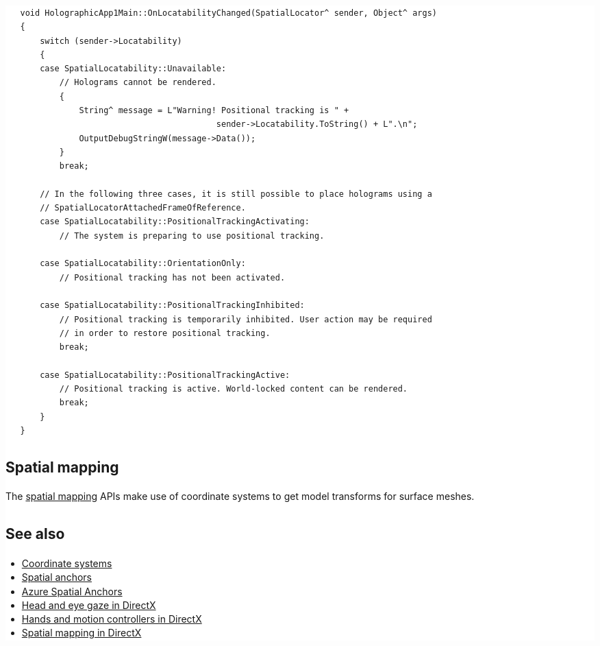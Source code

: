 ```
   void HolographicApp1Main::OnLocatabilityChanged(SpatialLocator^ sender, Object^ args)
   {
       switch (sender->Locatability)
       {
       case SpatialLocatability::Unavailable:
           // Holograms cannot be rendered.
           {
               String^ message = L"Warning! Positional tracking is " +
                                           sender->Locatability.ToString() + L".\n";
               OutputDebugStringW(message->Data());
           }
           break;

       // In the following three cases, it is still possible to place holograms using a
       // SpatialLocatorAttachedFrameOfReference.
       case SpatialLocatability::PositionalTrackingActivating:
           // The system is preparing to use positional tracking.

       case SpatialLocatability::OrientationOnly:
           // Positional tracking has not been activated.

       case SpatialLocatability::PositionalTrackingInhibited:
           // Positional tracking is temporarily inhibited. User action may be required
           // in order to restore positional tracking.
           break;

       case SpatialLocatability::PositionalTrackingActive:
           // Positional tracking is active. World-locked content can be rendered.
           break;
       }
   }
```

## Spatial mapping

The [spatial mapping](spatial-mapping-in-directx.md) APIs make use of coordinate systems to get model transforms for surface meshes.

## See also
* [Coordinate systems](../../design/coordinate-systems.md)
* [Spatial anchors](../../design/spatial-anchors.md)
* <a href="/azure/spatial-anchors" target="_blank">Azure Spatial Anchors</a>
* [Head and eye gaze in DirectX](gaze-in-directx.md)
* [Hands and motion controllers in DirectX](hands-and-motion-controllers-in-directx.md)
* [Spatial mapping in DirectX](spatial-mapping-in-directx.md)